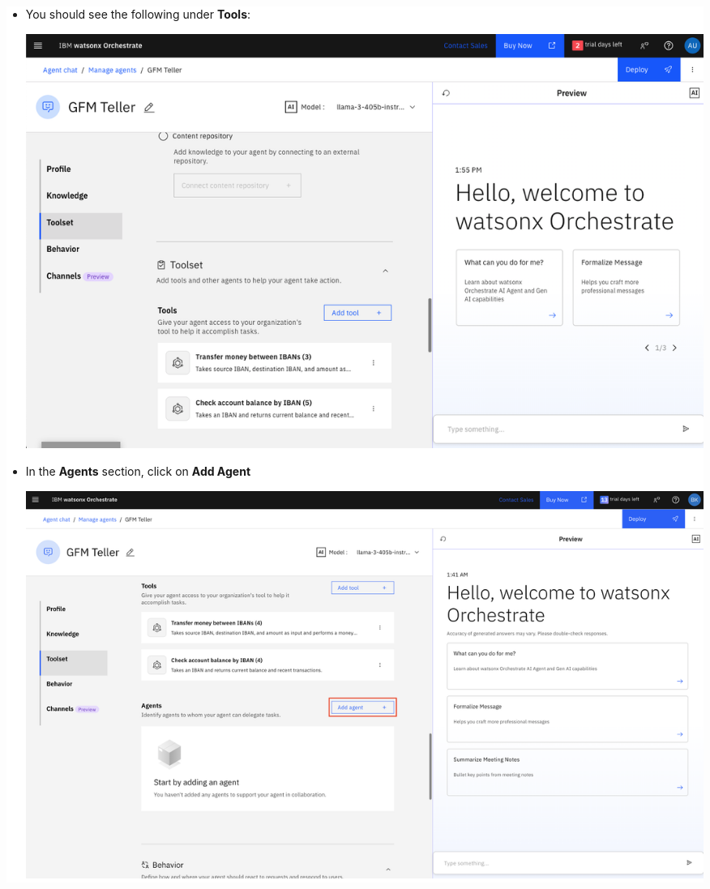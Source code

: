 
- You should see the following under **Tools**:
  
  ![Uploaded tools](./assets/teller_ag_imgs/i12.png)

- In the **Agents** section, click on **Add Agent**

  ![Uploaded tools](./assets/teller_ag_imgs/i16.png)
